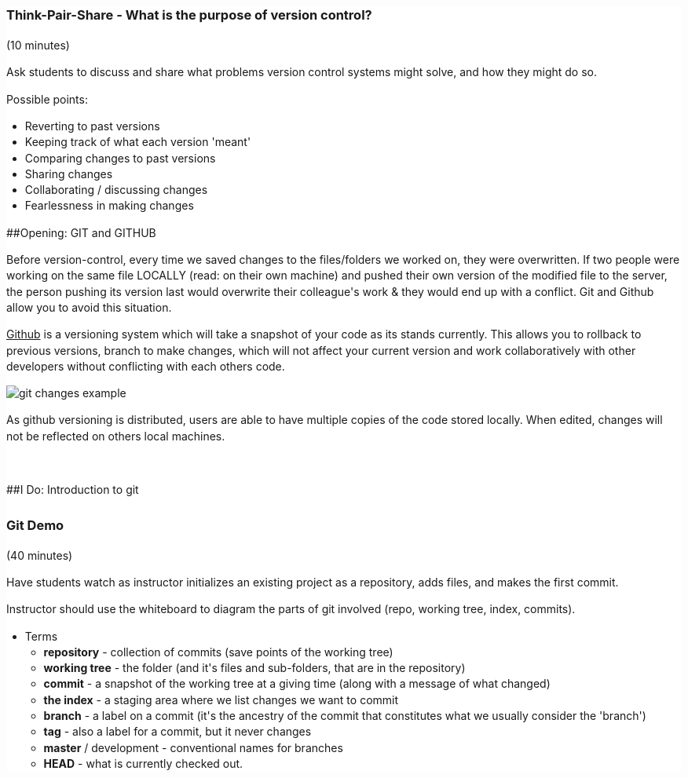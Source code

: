 
### Think-Pair-Share - What is the purpose of version control?

(10 minutes)

Ask students to discuss and share what problems version control systems might
solve, and how they might do so.

Possible points:

* Reverting to past versions
* Keeping track of what each version 'meant'
* Comparing changes to past versions
* Sharing changes
* Collaborating / discussing changes
* Fearlessness in making changes


##Opening: GIT and GITHUB

Before version-control, every time we saved changes to the files/folders we worked on, they were overwritten. If two people were working on the same file LOCALLY (read: on their own machine) and pushed their own version of the modified file to the server, the person pushing its version last would overwrite their colleague's work & they would end up with a conflict. Git and Github allow you to avoid this situation.

[Github](http://byte.kde.org/~zrusin/git/git-cheat-sheet-medium.png) is a versioning system which will take a snapshot of your code as its stands currently. This allows you to rollback to previous versions, branch to make changes, which will not affect your current version and work collaboratively with other developers without conflicting with each others code. 

![git changes example](https://lh3.googleusercontent.com/CrdX41KocVA_-vgwGH07iU_8vIUKUTwmN5uypdgSfK8ksUpIHj0q6uLXZDHf7Ii8XQEDUqnDDefK4eAg3hcNmc4DLAcmiL9jl0UzKNVpQrujUUgiwd-PHyJE2Q)

As github versioning is distributed, users are able to have multiple copies of the code stored locally. When edited, changes will not be reflected on others local machines. 


<br>

##I Do: Introduction to git

### Git Demo

(40 minutes)

Have students watch as instructor initializes an existing project as a
repository, adds files, and makes the first commit.

Instructor should use the whiteboard to diagram the parts of git involved (repo,
working tree, index, commits).

* Terms
  * **repository** - collection of commits (save points of the working tree)
  * **working tree** - the folder (and it's files and sub-folders, that are in the repository)
  * **commit** - a snapshot of the working tree at a giving time (along with a message of what changed)
  * **the index** - a staging area where we list changes we want to commit
  * **branch** - a label on a commit (it's the ancestry of the commit that constitutes what we usually consider the 'branch')
  * **tag** - also a label for a commit, but it never changes
  * **master** / development - conventional names for branches
  * **HEAD** - what is currently checked out.
